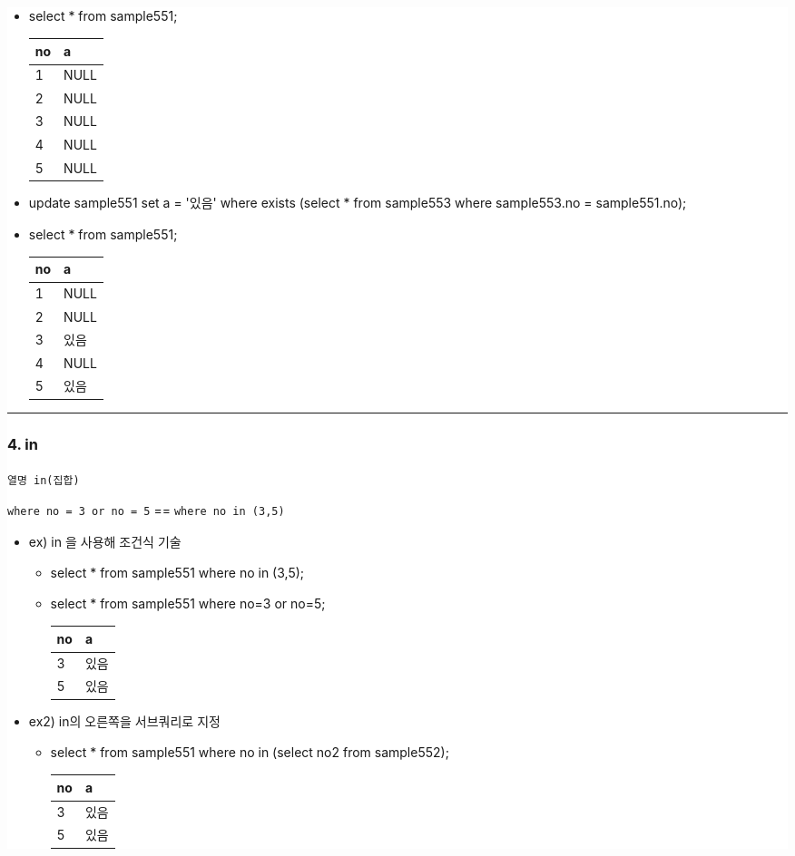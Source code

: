   - select * from sample551;
  
    | no   | a    |
    |------|------|
    |    1 | NULL |
    |    2 | NULL |
    |    3 | NULL |
    |    4 | NULL |
    |    5 | NULL | 
  
   - update sample551 set a = '있음' where exists (select * from sample553 where sample553.no = sample551.no);
   
   - select * from sample551;
     
     | no   | a      |
     |------|--------|
     |    1 | NULL   |
     |    2 | NULL   |
     |    3 | 있음   |
     |    4 | NULL   |
     |    5 | 있음   | 
     
---
### 4. in
```
열명 in(집합)
```     

`where no = 3 or no = 5`   == `where no in (3,5)`

- ex) in 을 사용해 조건식 기술
  - select * from sample551 where no in (3,5);
  - select * from sample551 where no=3 or no=5;
    
    | no   | a      |
    |------|--------|
    |    3 | 있음   |
    |    5 | 있음   |
    
- ex2) in의 오른쪽을 서브쿼리로 지정
  - select * from sample551 where no in (select no2 from sample552);
    
    | no   | a      |
    |------|--------|
    |    3 | 있음   |
    |    5 | 있음   |
    